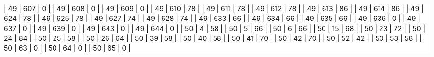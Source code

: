 | 49              | 607                | 0        |
| 49              | 608                | 0        |
| 49              | 609                | 0        |
| 49              | 610                | 78       |
| 49              | 611                | 78       |
| 49              | 612                | 78       |
| 49              | 613                | 86       |
| 49              | 614                | 86       |
| 49              | 624                | 78       |
| 49              | 625                | 78       |
| 49              | 627                | 74       |
| 49              | 628                | 74       |
| 49              | 633                | 66       |
| 49              | 634                | 66       |
| 49              | 635                | 66       |
| 49              | 636                | 0        |
| 49              | 637                | 0        |
| 49              | 639                | 0        |
| 49              | 643                | 0        |
| 49              | 644                | 0        |
| 50              | 4                  | 58       |
| 50              | 5                  | 66       |
| 50              | 6                  | 66       |
| 50              | 15                 | 68       |
| 50              | 23                 | 72       |
| 50              | 24                 | 84       |
| 50              | 25                 | 58       |
| 50              | 26                 | 64       |
| 50              | 39                 | 58       |
| 50              | 40                 | 58       |
| 50              | 41                 | 70       |
| 50              | 42                 | 70       |
| 50              | 52                 | 42       |
| 50              | 53                 | 58       |
| 50              | 63                 | 0        |
| 50              | 64                 | 0        |
| 50              | 65                 | 0        |